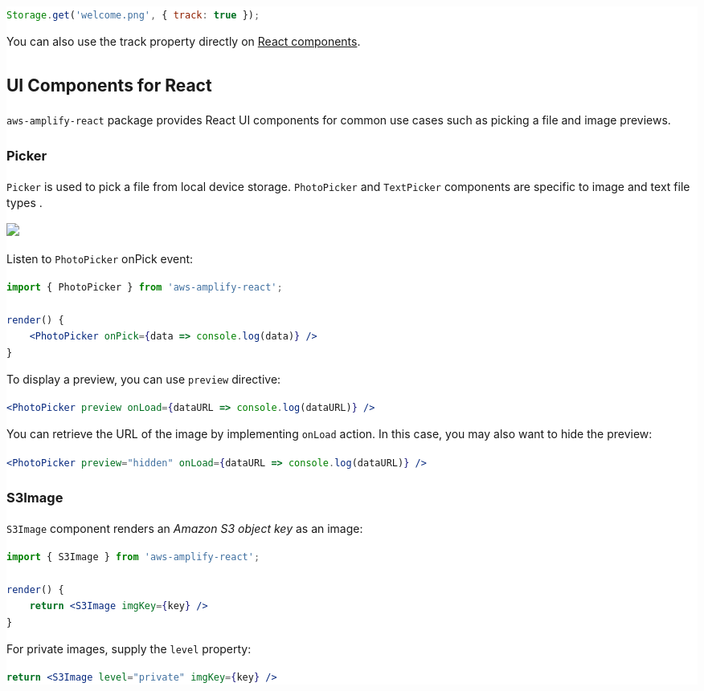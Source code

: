 ```javascript
Storage.get('welcome.png', { track: true });
```

You can also use the track property directly on [React components](#analytics-for-s3-components).


## UI Components for React

`aws-amplify-react` package provides React UI components for common use cases such as picking a file and image previews. 

### Picker

`Picker` is used to pick a file from local device storage. `PhotoPicker` and `TextPicker` components are specific to image and text file types .

<img src="{%if jekyll.environment == 'production'%}{{site.amplify.docs_baseurl}}{%endif%}/js/images/photo_picker_and_code.png" width="100%"/>

Listen to `PhotoPicker` onPick event:
```jsx
import { PhotoPicker } from 'aws-amplify-react';

render() {
    <PhotoPicker onPick={data => console.log(data)} />
}
```

To display a preview, you can use `preview` directive:

```jsx
<PhotoPicker preview onLoad={dataURL => console.log(dataURL)} />
```

You can retrieve the URL of the image by implementing `onLoad` action. In this case, you may also want to hide the preview:  

```jsx
<PhotoPicker preview="hidden" onLoad={dataURL => console.log(dataURL)} />
```

### S3Image

`S3Image` component renders an *Amazon S3 object key* as an image:

```jsx
import { S3Image } from 'aws-amplify-react';

render() {
    return <S3Image imgKey={key} />
}
```

For private images, supply the `level` property:

```jsx
return <S3Image level="private" imgKey={key} />
```
